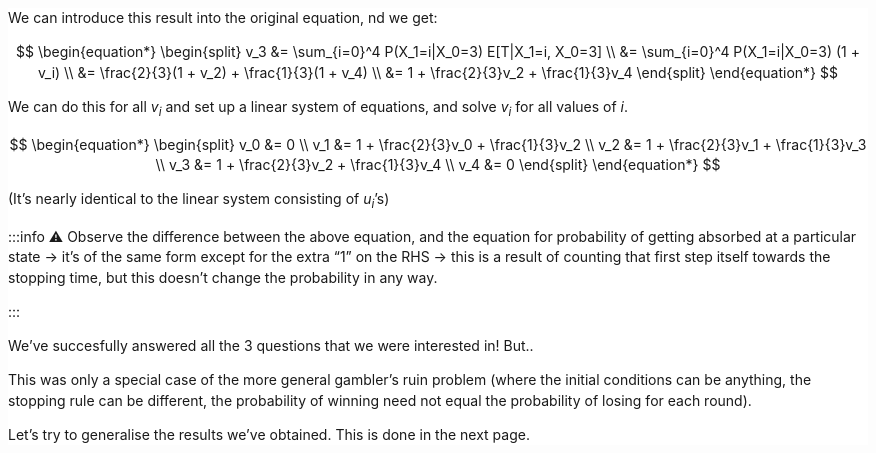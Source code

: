 We can introduce this result into the original equation, nd we get:

$$
\begin{equation*}
\begin{split}
v_3 &= \sum_{i=0}^4 P(X_1=i|X_0=3) E[T|X_1=i, X_0=3] \\
&= \sum_{i=0}^4 P(X_1=i|X_0=3) (1 + v_i) \\
&= \frac{2}{3}(1 + v_2) + \frac{1}{3}(1 + v_4) \\
&= 1 + \frac{2}{3}v_2 + \frac{1}{3}v_4
\end{split}
\end{equation*}
$$

We can do this for all $v_i$ and set up a linear system of equations, and solve $v_i$ for all values of $i$.

$$
\begin{equation*}
\begin{split}
v_0 &= 0 \\
v_1 &= 1 +  \frac{2}{3}v_0 + \frac{1}{3}v_2 \\
v_2 &= 1 + \frac{2}{3}v_1 + \frac{1}{3}v_3 \\
v_3 &= 1 + \frac{2}{3}v_2 + \frac{1}{3}v_4 \\
v_4 &= 0
\end{split}
\end{equation*}
$$

(It’s nearly identical to the linear system consisting of $u_i$’s)

:::info
⚠️ Observe the difference between the above equation, and the equation for probability of getting absorbed at a particular state → it’s of the same form except for the extra “1” on the RHS → this is a result of counting that first step itself towards the stopping time, but this doesn’t change the probability in any way.

:::

We’ve succesfully answered all the 3 questions that we were interested in! But..

This was only a special case of the more general gambler’s ruin problem (where the initial conditions can be anything, the stopping rule can be different, the probability of winning need not equal the probability of losing for each round).

Let’s try to generalise the results we’ve obtained. This is done in the next page.
